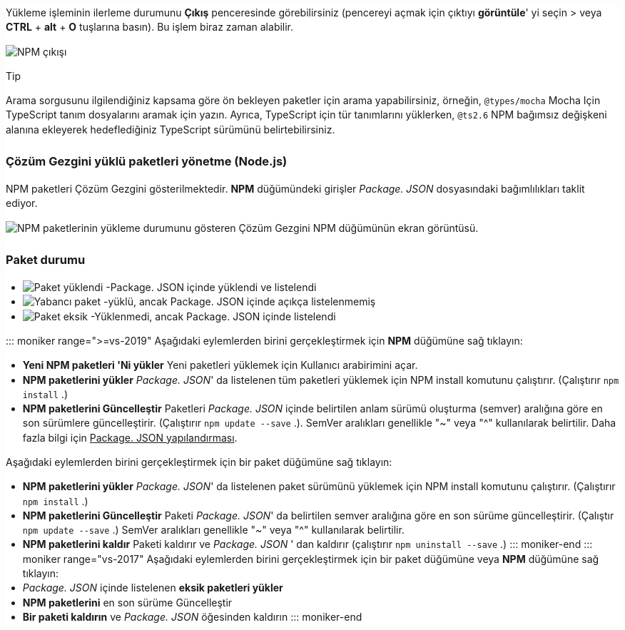 Yükleme işleminin ilerleme durumunu **Çıkış** penceresinde görebilirsiniz (pencereyi açmak  için çıktıyı **görüntüle**' yi seçin  >   veya **CTRL**  +  **alt**  +  **O** tuşlarına basın). Bu işlem biraz zaman alabilir.

![NPM çıkışı](../javascript/media/npm-output.png)

> [!TIP]
> Arama sorgusunu ilgilendiğiniz kapsama göre ön bekleyen paketler için arama yapabilirsiniz, örneğin, `@types/mocha` Mocha Için TypeScript tanım dosyalarını aramak için yazın. Ayrıca, TypeScript için tür tanımlarını yüklerken, `@ts2.6` NPM bağımsız değişkeni alanına ekleyerek hedeflediğiniz TypeScript sürümünü belirtebilirsiniz.

### <a name="manage-installed-packages-in-solution-explorer-nodejs"></a><a name="solutionExplorer"></a>Çözüm Gezgini yüklü paketleri yönetme (Node.js)

NPM paketleri Çözüm Gezgini gösterilmektedir. **NPM** düğümündeki girişler *Package. JSON* dosyasındaki bağımlılıkları taklit ediyor.

![NPM paketlerinin yükleme durumunu gösteren Çözüm Gezgini NPM düğümünün ekran görüntüsü.](../javascript/media/solution-explorer-status.png)

### <a name="package-status"></a>Paket durumu

* ![Paket yüklendi](../javascript/media/installed-npm.png) -Package. JSON içinde yüklendi ve listelendi
* ![Yabancı paket ](../javascript/media/extraneous-npm.png) -yüklü, ancak Package. JSON içinde açıkça listelenmemiş
* ![Paket eksik](../javascript/media/missing-npm.png) -Yüklenmedi, ancak Package. JSON içinde listelendi

::: moniker range=">=vs-2019"
Aşağıdaki eylemlerden birini gerçekleştirmek için **NPM** düğümüne sağ tıklayın:

* **Yeni NPM paketleri 'Ni yükler** Yeni paketleri yüklemek için Kullanıcı arabirimini açar.
* **NPM paketlerini yükler** *Package. JSON*' da listelenen tüm paketleri yüklemek için NPM install komutunu çalıştırır. (Çalıştırır `npm install` .)
* **NPM paketlerini Güncelleştir** Paketleri *Package. JSON* içinde belirtilen anlam sürümü oluşturma (semver) aralığına göre en son sürümlere güncelleştirir. (Çalıştırır `npm update --save` .). SemVer aralıkları genellikle "~" veya "^" kullanılarak belirtilir. Daha fazla bilgi için [Package. JSON yapılandırması](../javascript/configure-packages-with-package-json.md).

Aşağıdaki eylemlerden birini gerçekleştirmek için bir paket düğümüne sağ tıklayın:

* **NPM paketlerini yükler** *Package. JSON*' da listelenen paket sürümünü yüklemek için NPM install komutunu çalıştırır. (Çalıştırır `npm install` .)
* **NPM paketlerini Güncelleştir** Paketi *Package. JSON*' da belirtilen semver aralığına göre en son sürüme güncelleştirir. (Çalıştır `npm update --save` .) SemVer aralıkları genellikle "~" veya "^" kullanılarak belirtilir.
* **NPM paketlerini kaldır** Paketi kaldırır ve *Package. JSON* ' dan kaldırır (çalıştırır `npm uninstall --save` .)
::: moniker-end
::: moniker range="vs-2017"
Aşağıdaki eylemlerden birini gerçekleştirmek için bir paket düğümüne veya **NPM** düğümüne sağ tıklayın:
* *Package. JSON* içinde listelenen **eksik paketleri yükler**
* **NPM paketlerini** en son sürüme Güncelleştir
* **Bir paketi kaldırın** ve *Package. JSON* öğesinden kaldırın
::: moniker-end
